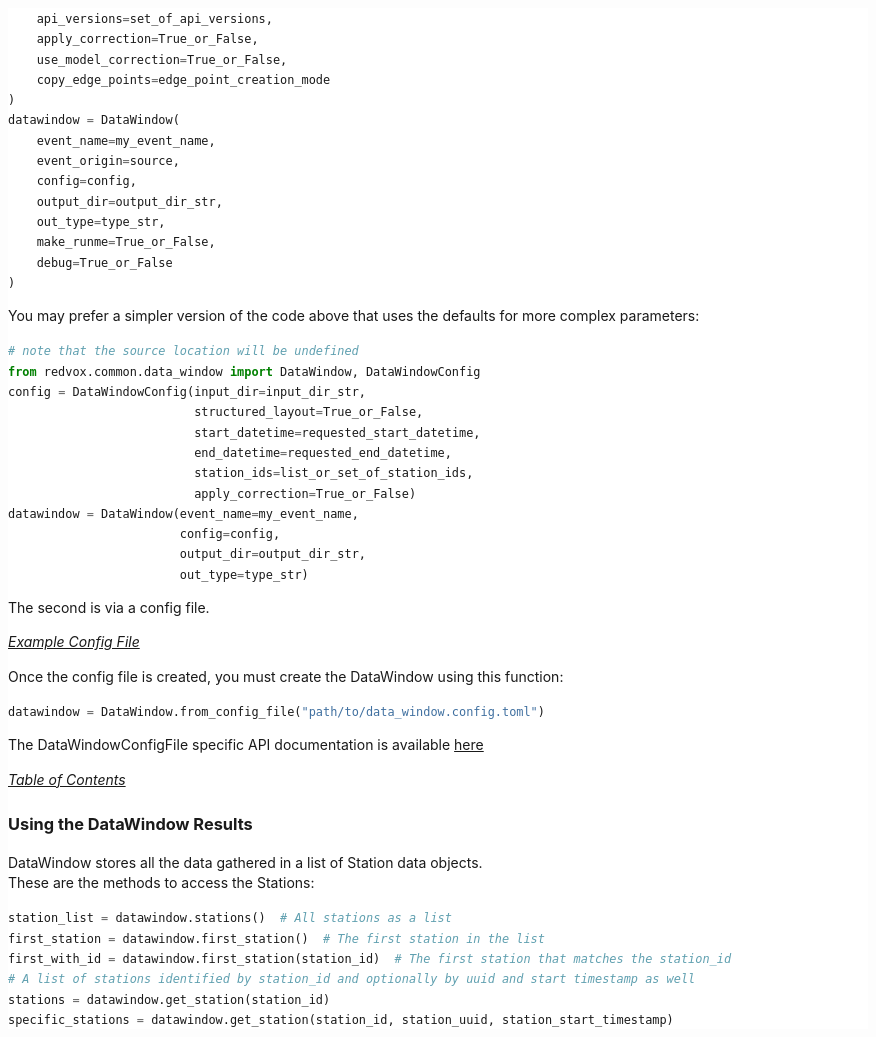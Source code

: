 ```python
    api_versions=set_of_api_versions,
    apply_correction=True_or_False,
    use_model_correction=True_or_False,
    copy_edge_points=edge_point_creation_mode
)
datawindow = DataWindow(
    event_name=my_event_name,
    event_origin=source,
    config=config,
    output_dir=output_dir_str,
    out_type=type_str,
    make_runme=True_or_False,
    debug=True_or_False
)
```

You may prefer a simpler version of the code above that uses the defaults for more complex parameters:

```python
# note that the source location will be undefined
from redvox.common.data_window import DataWindow, DataWindowConfig
config = DataWindowConfig(input_dir=input_dir_str,
                          structured_layout=True_or_False,
                          start_datetime=requested_start_datetime,
                          end_datetime=requested_end_datetime,
                          station_ids=list_or_set_of_station_ids,
                          apply_correction=True_or_False)
datawindow = DataWindow(event_name=my_event_name,
                        config=config,
                        output_dir=output_dir_str,
                        out_type=type_str)
```

The second is via a config file.

_[Example Config File](data_window.config.toml)_

Once the config file is created, you must create the DataWindow using this function:

```python
datawindow = DataWindow.from_config_file("path/to/data_window.config.toml")
```

The DataWindowConfigFile specific API documentation is available [here](https://redvoxinc.github.io/redvox-sdk/api_docs/redvox/common/data_window_configuration.html)

_[Table of Contents](#table-of-contents)_

### Using the DataWindow Results

DataWindow stores all the data gathered in a list of Station data objects.  
These are the methods to access the Stations:

```python
station_list = datawindow.stations()  # All stations as a list
first_station = datawindow.first_station()  # The first station in the list
first_with_id = datawindow.first_station(station_id)  # The first station that matches the station_id
# A list of stations identified by station_id and optionally by uuid and start timestamp as well
stations = datawindow.get_station(station_id)
specific_stations = datawindow.get_station(station_id, station_uuid, station_start_timestamp)
```
